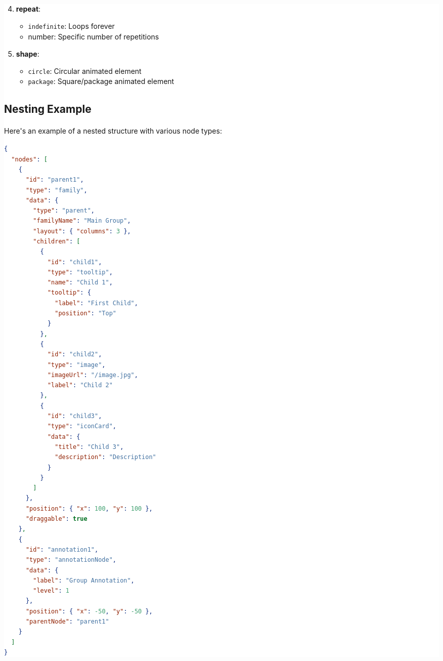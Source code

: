 4. **repeat**:
   - `indefinite`: Loops forever
   - number: Specific number of repetitions

5. **shape**:
   - `circle`: Circular animated element
   - `package`: Square/package animated element

## Nesting Example

Here's an example of a nested structure with various node types:

```json
{
  "nodes": [
    {
      "id": "parent1",
      "type": "family",
      "data": {
        "type": "parent",
        "familyName": "Main Group",
        "layout": { "columns": 3 },
        "children": [
          {
            "id": "child1",
            "type": "tooltip",
            "name": "Child 1",
            "tooltip": {
              "label": "First Child",
              "position": "Top"
            }
          },
          {
            "id": "child2",
            "type": "image",
            "imageUrl": "/image.jpg",
            "label": "Child 2"
          },
          {
            "id": "child3",
            "type": "iconCard",
            "data": {
              "title": "Child 3",
              "description": "Description"
            }
          }
        ]
      },
      "position": { "x": 100, "y": 100 },
      "draggable": true
    },
    {
      "id": "annotation1",
      "type": "annotationNode",
      "data": {
        "label": "Group Annotation",
        "level": 1
      },
      "position": { "x": -50, "y": -50 },
      "parentNode": "parent1"
    }
  ]
}
```
